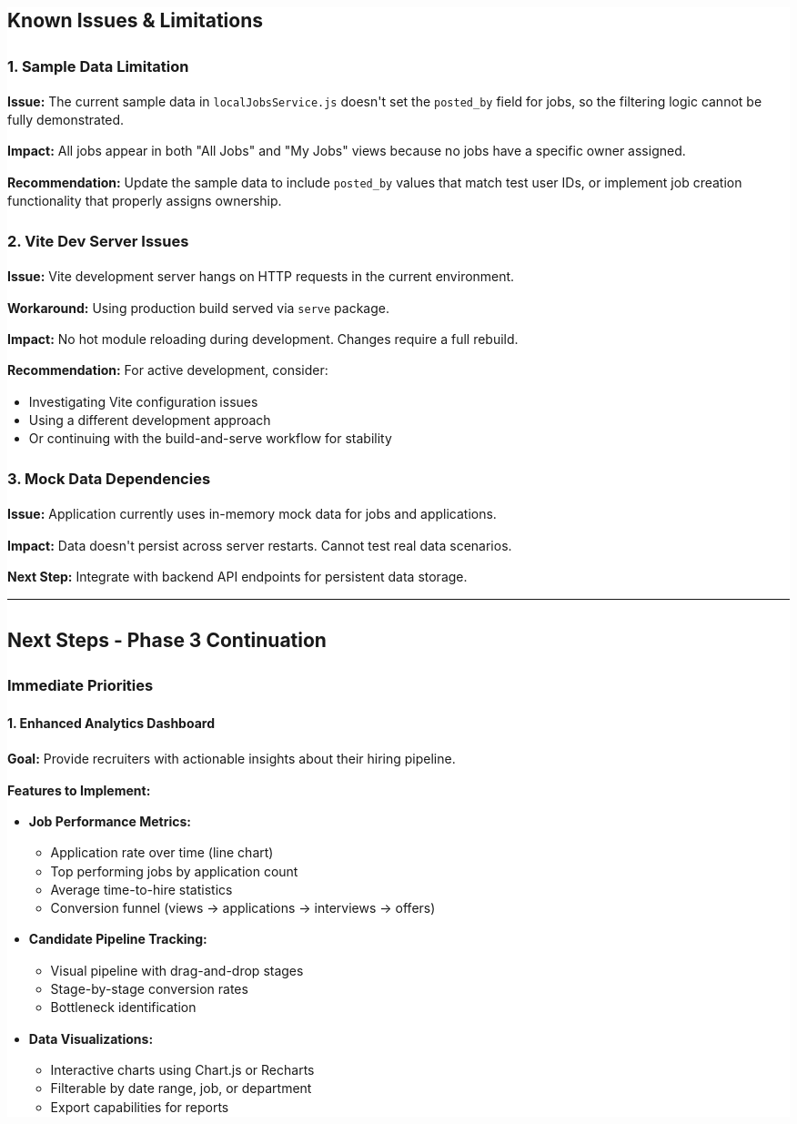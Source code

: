 
## Known Issues & Limitations

### 1. Sample Data Limitation
**Issue:** The current sample data in `localJobsService.js` doesn't set the `posted_by` field for jobs, so the filtering logic cannot be fully demonstrated.

**Impact:** All jobs appear in both "All Jobs" and "My Jobs" views because no jobs have a specific owner assigned.

**Recommendation:** Update the sample data to include `posted_by` values that match test user IDs, or implement job creation functionality that properly assigns ownership.

### 2. Vite Dev Server Issues
**Issue:** Vite development server hangs on HTTP requests in the current environment.

**Workaround:** Using production build served via `serve` package.

**Impact:** No hot module reloading during development. Changes require a full rebuild.

**Recommendation:** For active development, consider:
- Investigating Vite configuration issues
- Using a different development approach
- Or continuing with the build-and-serve workflow for stability

### 3. Mock Data Dependencies
**Issue:** Application currently uses in-memory mock data for jobs and applications.

**Impact:** Data doesn't persist across server restarts. Cannot test real data scenarios.

**Next Step:** Integrate with backend API endpoints for persistent data storage.

---

## Next Steps - Phase 3 Continuation

### Immediate Priorities

#### 1. Enhanced Analytics Dashboard
**Goal:** Provide recruiters with actionable insights about their hiring pipeline.

**Features to Implement:**
- **Job Performance Metrics:**
  - Application rate over time (line chart)
  - Top performing jobs by application count
  - Average time-to-hire statistics
  - Conversion funnel (views → applications → interviews → offers)

- **Candidate Pipeline Tracking:**
  - Visual pipeline with drag-and-drop stages
  - Stage-by-stage conversion rates
  - Bottleneck identification

- **Data Visualizations:**
  - Interactive charts using Chart.js or Recharts
  - Filterable by date range, job, or department
  - Export capabilities for reports
